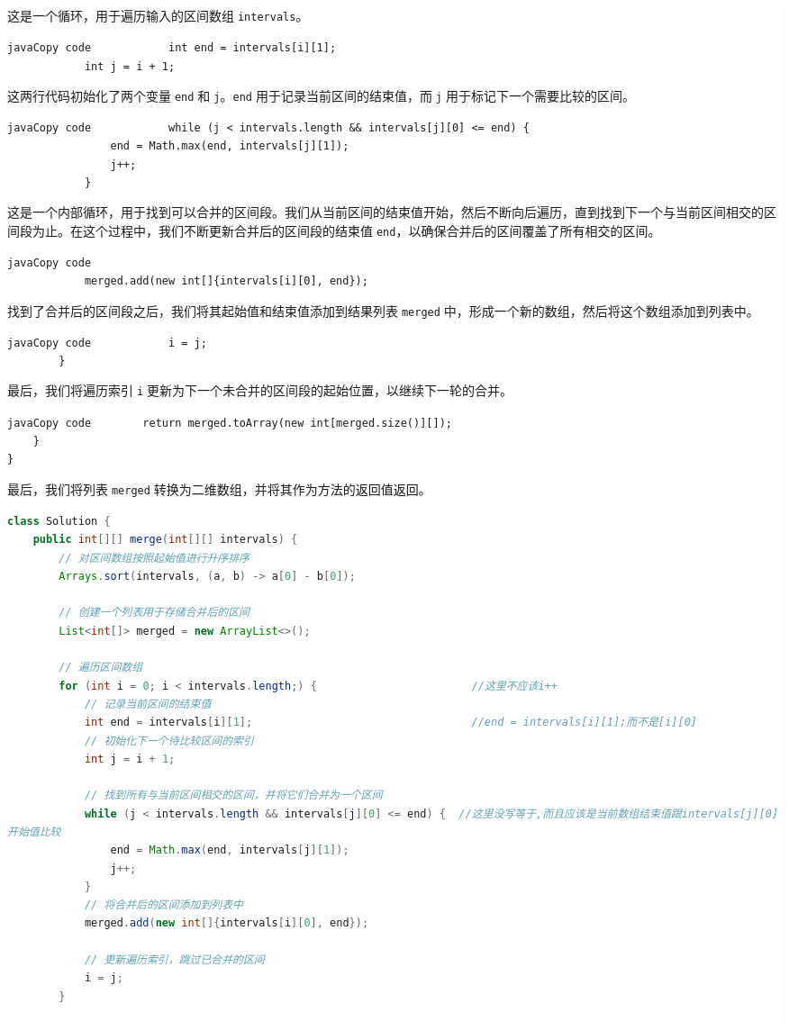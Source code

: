 这是一个循环，用于遍历输入的区间数组 `intervals`。

```
javaCopy code            int end = intervals[i][1];
            int j = i + 1;
```

这两行代码初始化了两个变量 `end` 和 `j`。`end` 用于记录当前区间的结束值，而 `j` 用于标记下一个需要比较的区间。

```
javaCopy code            while (j < intervals.length && intervals[j][0] <= end) {
                end = Math.max(end, intervals[j][1]);
                j++;
            }
```

这是一个内部循环，用于找到可以合并的区间段。我们从当前区间的结束值开始，然后不断向后遍历，直到找到下一个与当前区间相交的区间段为止。在这个过程中，我们不断更新合并后的区间段的结束值 `end`，以确保合并后的区间覆盖了所有相交的区间。

```
javaCopy code
            merged.add(new int[]{intervals[i][0], end});
```

找到了合并后的区间段之后，我们将其起始值和结束值添加到结果列表 `merged` 中，形成一个新的数组，然后将这个数组添加到列表中。

```
javaCopy code            i = j;
        }
```

最后，我们将遍历索引 `i` 更新为下一个未合并的区间段的起始位置，以继续下一轮的合并。

```
javaCopy code        return merged.toArray(new int[merged.size()][]);
    }
}
```

最后，我们将列表 `merged` 转换为二维数组，并将其作为方法的返回值返回。

```java
class Solution {
    public int[][] merge(int[][] intervals) {
        // 对区间数组按照起始值进行升序排序
        Arrays.sort(intervals, (a, b) -> a[0] - b[0]);
        
        // 创建一个列表用于存储合并后的区间
        List<int[]> merged = new ArrayList<>();						
        
        // 遍历区间数组
        for (int i = 0; i < intervals.length;) {						//这里不应该i++
            // 记录当前区间的结束值
            int end = intervals[i][1];									//end = intervals[i][1];而不是[i][0]
            // 初始化下一个待比较区间的索引
            int j = i + 1;
            
            // 找到所有与当前区间相交的区间，并将它们合并为一个区间
            while (j < intervals.length && intervals[j][0] <= end) {  //这里没写等于,而且应该是当前数组结束值跟intervals[j][0]开始值比较
                end = Math.max(end, intervals[j][1]);					
                j++;
            }
            // 将合并后的区间添加到列表中
            merged.add(new int[]{intervals[i][0], end});
            
            // 更新遍历索引，跳过已合并的区间
            i = j;
        }
        
```
